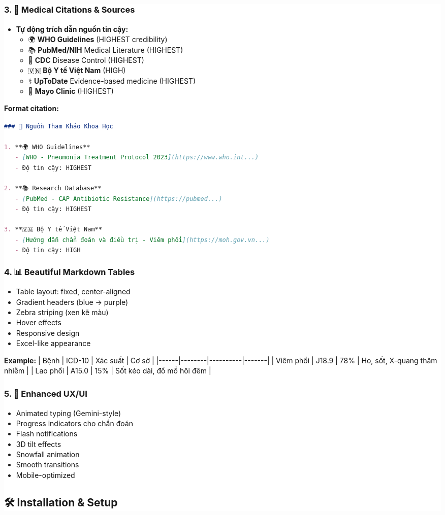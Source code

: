 ### 3. 📖 **Medical Citations & Sources**
- **Tự động trích dẫn nguồn tin cậy:**
  - 🌍 **WHO Guidelines** (HIGHEST credibility)
  - 📚 **PubMed/NIH** Medical Literature (HIGHEST)
  - 🏥 **CDC** Disease Control (HIGHEST)
  - 🇻🇳 **Bộ Y tế Việt Nam** (HIGH)
  - ⚕️ **UpToDate** Evidence-based medicine (HIGHEST)
  - 📄 **Mayo Clinic** (HIGHEST)

**Format citation:**
```markdown
### 📖 Nguồn Tham Khảo Khoa Học

1. **🌍 WHO Guidelines**
   - [WHO - Pneumonia Treatment Protocol 2023](https://www.who.int...)
   - Độ tin cậy: HIGHEST

2. **📚 Research Database**
   - [PubMed - CAP Antibiotic Resistance](https://pubmed...)
   - Độ tin cậy: HIGHEST

3. **🇻🇳 Bộ Y tế Việt Nam**
   - [Hướng dẫn chẩn đoán và điều trị - Viêm phổi](https://moh.gov.vn...)
   - Độ tin cậy: HIGH
```

### 4. 📊 **Beautiful Markdown Tables**
- Table layout: fixed, center-aligned
- Gradient headers (blue → purple)
- Zebra striping (xen kẽ màu)
- Hover effects
- Responsive design
- Excel-like appearance

**Example:**
| Bệnh | ICD-10 | Xác suất | Cơ sở |
|------|--------|----------|-------|
| Viêm phổi | J18.9 | 78% | Ho, sốt, X-quang thâm nhiễm |
| Lao phổi | A15.0 | 15% | Sốt kéo dài, đổ mồ hôi đêm |

### 5. 🎨 **Enhanced UX/UI**
- Animated typing (Gemini-style)
- Progress indicators cho chẩn đoán
- Flash notifications
- 3D tilt effects
- Snowfall animation
- Smooth transitions
- Mobile-optimized

## 🛠️ Installation & Setup

